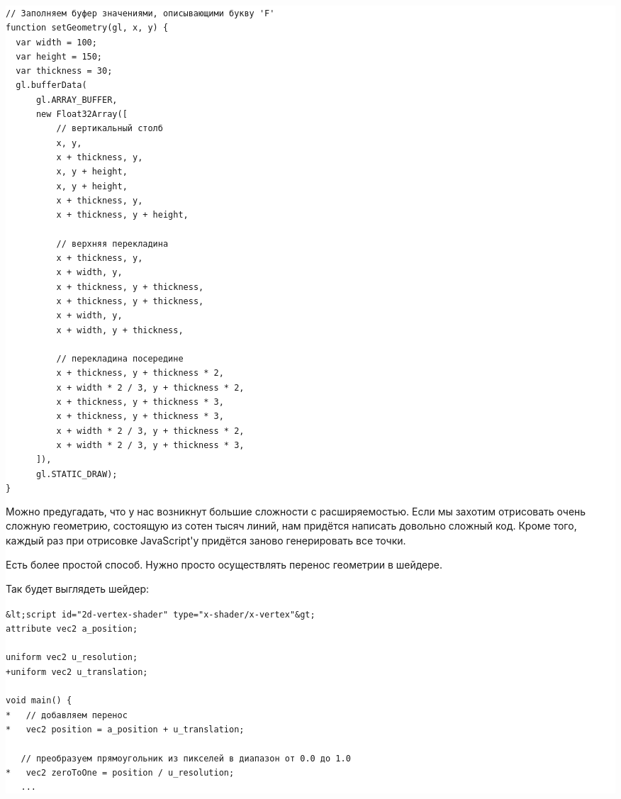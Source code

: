 ```
// Заполняем буфер значениями, описывающими букву 'F'
function setGeometry(gl, x, y) {
  var width = 100;
  var height = 150;
  var thickness = 30;
  gl.bufferData(
      gl.ARRAY_BUFFER,
      new Float32Array([
          // вертикальный столб
          x, y,
          x + thickness, y,
          x, y + height,
          x, y + height,
          x + thickness, y,
          x + thickness, y + height,

          // верхняя перекладина
          x + thickness, y,
          x + width, y,
          x + thickness, y + thickness,
          x + thickness, y + thickness,
          x + width, y,
          x + width, y + thickness,

          // перекладина посередине
          x + thickness, y + thickness * 2,
          x + width * 2 / 3, y + thickness * 2,
          x + thickness, y + thickness * 3,
          x + thickness, y + thickness * 3,
          x + width * 2 / 3, y + thickness * 2,
          x + width * 2 / 3, y + thickness * 3,
      ]),
      gl.STATIC_DRAW);
}
```

Можно предугадать, что у нас возникнут большие сложности с расширяемостью.
Если мы захотим отрисовать очень сложную геометрию, состоящую из сотен тысяч
линий, нам придётся написать довольно сложный код. Кроме того, каждый раз при
отрисовке JavaScript'у придётся заново генерировать все точки.

Есть более простой способ. Нужно просто осуществлять перенос геометрии в шейдере.

Так будет выглядеть шейдер:

```
&lt;script id="2d-vertex-shader" type="x-shader/x-vertex"&gt;
attribute vec2 a_position;

uniform vec2 u_resolution;
+uniform vec2 u_translation;

void main() {
*   // добавляем перенос
*   vec2 position = a_position + u_translation;

   // преобразуем прямоугольник из пикселей в диапазон от 0.0 до 1.0
*   vec2 zeroToOne = position / u_resolution;
   ...
```
